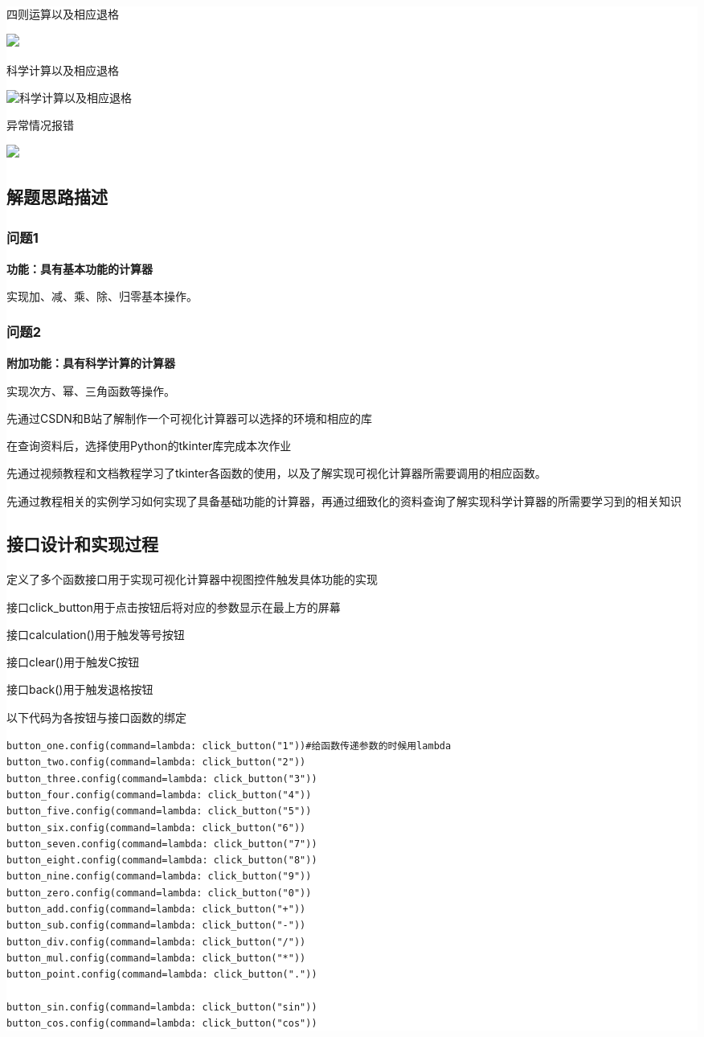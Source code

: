 四则运算以及相应退格

![](C:\Users\Administrator\Desktop\Calculator\四则运算以及退格.gif)

科学计算以及相应退格

![科学计算以及相应退格](C:\Users\Administrator\Desktop\Calculator\科学计算以及相应退格.gif)

异常情况报错

![](C:\Users\Administrator\Desktop\Calculator\异常情况报错.gif)

## 解题思路描述

### 问题1

**功能：具有基本功能的计算器**

实现加、减、乘、除、归零基本操作。

### 问题2

**附加功能：具有科学计算的计算器**

实现次方、幂、三角函数等操作。

先通过CSDN和B站了解制作一个可视化计算器可以选择的环境和相应的库

在查询资料后，选择使用Python的tkinter库完成本次作业

先通过视频教程和文档教程学习了tkinter各函数的使用，以及了解实现可视化计算器所需要调用的相应函数。

先通过教程相关的实例学习如何实现了具备基础功能的计算器，再通过细致化的资料查询了解实现科学计算器的所需要学习到的相关知识





## 接口设计和实现过程

定义了多个函数接口用于实现可视化计算器中视图控件触发具体功能的实现

接口click_button用于点击按钮后将对应的参数显示在最上方的屏幕

接口calculation()用于触发等号按钮

接口clear()用于触发C按钮

接口back()用于触发退格按钮

 以下代码为各按钮与接口函数的绑定

```
button_one.config(command=lambda: click_button("1"))#给函数传递参数的时候用lambda
button_two.config(command=lambda: click_button("2"))
button_three.config(command=lambda: click_button("3"))
button_four.config(command=lambda: click_button("4"))
button_five.config(command=lambda: click_button("5"))
button_six.config(command=lambda: click_button("6"))
button_seven.config(command=lambda: click_button("7"))
button_eight.config(command=lambda: click_button("8"))
button_nine.config(command=lambda: click_button("9"))
button_zero.config(command=lambda: click_button("0"))
button_add.config(command=lambda: click_button("+"))
button_sub.config(command=lambda: click_button("-"))
button_div.config(command=lambda: click_button("/"))
button_mul.config(command=lambda: click_button("*"))
button_point.config(command=lambda: click_button("."))

button_sin.config(command=lambda: click_button("sin"))
button_cos.config(command=lambda: click_button("cos"))
```